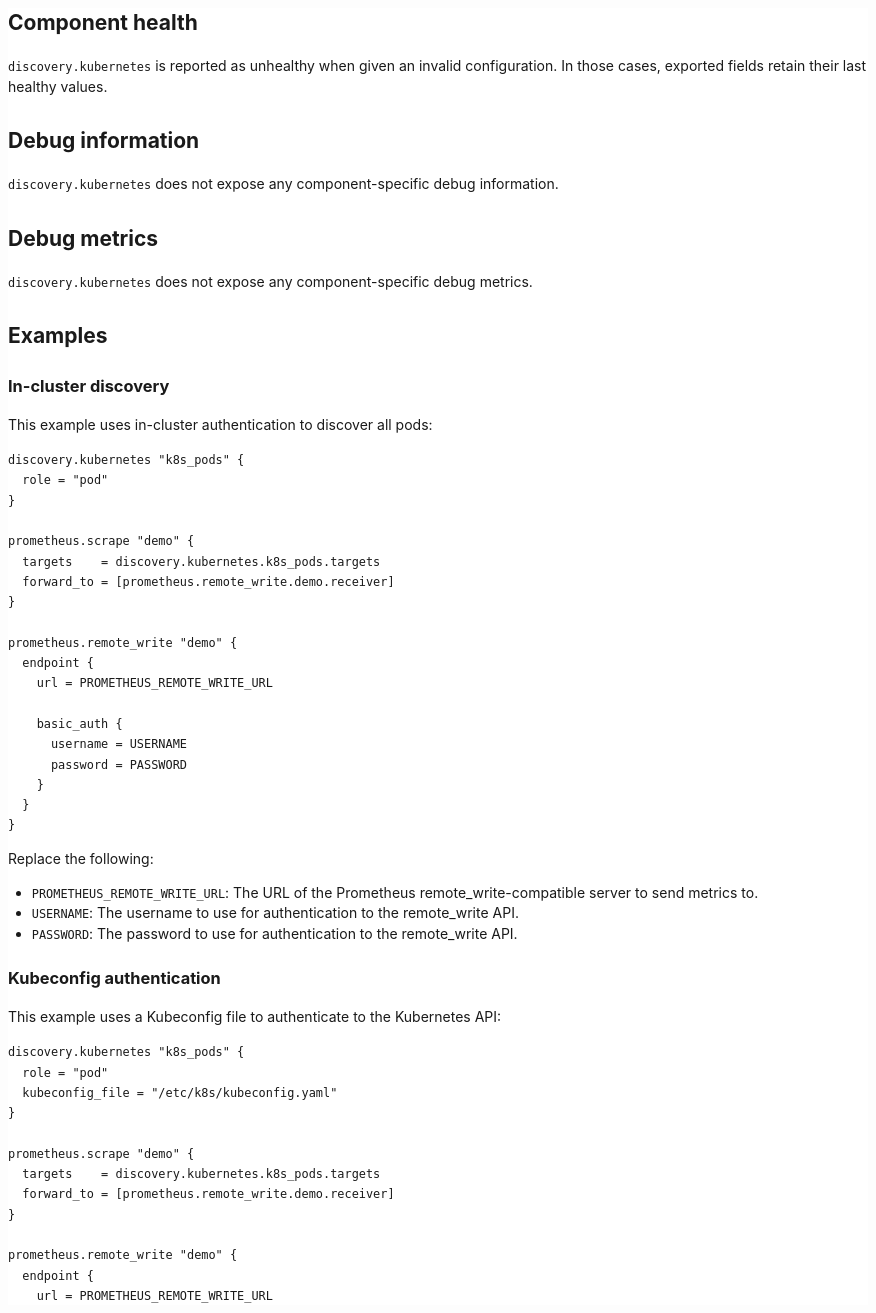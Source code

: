 ## Component health

`discovery.kubernetes` is reported as unhealthy when given an invalid configuration.
In those cases, exported fields retain their last healthy values.

## Debug information

`discovery.kubernetes` does not expose any component-specific debug information.

## Debug metrics

`discovery.kubernetes` does not expose any component-specific debug metrics.

## Examples

### In-cluster discovery

This example uses in-cluster authentication to discover all pods:

```alloy
discovery.kubernetes "k8s_pods" {
  role = "pod"
}

prometheus.scrape "demo" {
  targets    = discovery.kubernetes.k8s_pods.targets
  forward_to = [prometheus.remote_write.demo.receiver]
}

prometheus.remote_write "demo" {
  endpoint {
    url = PROMETHEUS_REMOTE_WRITE_URL

    basic_auth {
      username = USERNAME
      password = PASSWORD
    }
  }
}
```
Replace the following:
  - `PROMETHEUS_REMOTE_WRITE_URL`: The URL of the Prometheus remote_write-compatible server to send metrics to.
  - `USERNAME`: The username to use for authentication to the remote_write API.
  - `PASSWORD`: The password to use for authentication to the remote_write API.

### Kubeconfig authentication

This example uses a Kubeconfig file to authenticate to the Kubernetes API:

```alloy
discovery.kubernetes "k8s_pods" {
  role = "pod"
  kubeconfig_file = "/etc/k8s/kubeconfig.yaml"
}

prometheus.scrape "demo" {
  targets    = discovery.kubernetes.k8s_pods.targets
  forward_to = [prometheus.remote_write.demo.receiver]
}

prometheus.remote_write "demo" {
  endpoint {
    url = PROMETHEUS_REMOTE_WRITE_URL
```

 [arguments]: #arguments
[discovery.relabel]: ../discovery.relabel/
[namespaces]: #namespaces-block
[selectors]: #selectors-block
[attach_metadata]: #attach_metadata-block
[basic_auth]: #basic_auth-block
[authorization]: #authorization-block
[oauth2]: #oauth2-block
[tls_config]: #tls_config-block
[discovery.relabel]: ../discovery.relabel/
[Field selectors]: https://kubernetes.io/docs/concepts/overview/working-with-objects/field-selectors/
[Labels and selectors]: https://kubernetes.io/docs/concepts/overview/working-with-objects/labels/